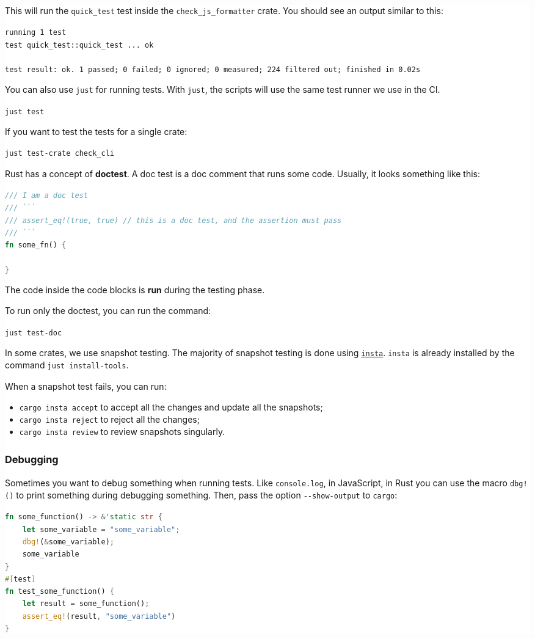 This will run the `quick_test` test inside the `check_js_formatter` crate. You should see an output similar to this:

```shell
running 1 test
test quick_test::quick_test ... ok

test result: ok. 1 passed; 0 failed; 0 ignored; 0 measured; 224 filtered out; finished in 0.02s
```

You can also use `just` for running tests. With `just`, the scripts will use the same test runner we use in the CI.

```shell
just test
```

If you want to test the tests for a single crate:

```shell
just test-crate check_cli
```

Rust has a concept of **doctest**. A doc test is a doc comment that runs some code. Usually, it looks something like this:

```rust
/// I am a doc test
/// ```
/// assert_eq!(true, true) // this is a doc test, and the assertion must pass
/// ```
fn some_fn() {

}
```
The code inside the code blocks is **run** during the testing phase.

To run only the doctest, you can run the command:

```shell
just test-doc
```

In some crates, we use snapshot testing. The majority of snapshot testing is done using [`insta`](https://insta.rs). `insta` is already installed by the command `just install-tools`.

When a snapshot test fails, you can run:

- `cargo insta accept` to accept all the changes and update all the snapshots;
- `cargo insta reject` to reject all the changes;
- `cargo insta review` to review snapshots singularly.

### Debugging

Sometimes you want to debug something when running tests. Like `console.log`, in JavaScript, in Rust you can use the macro `dbg!()` to print something during debugging something. Then, pass the option `--show-output` to `cargo`:

```rust
fn some_function() -> &'static str {
    let some_variable = "some_variable";
    dbg!(&some_variable);
    some_variable
}
#[test]
fn test_some_function() {
    let result = some_function();
    assert_eq!(result, "some_variable")
}
```
